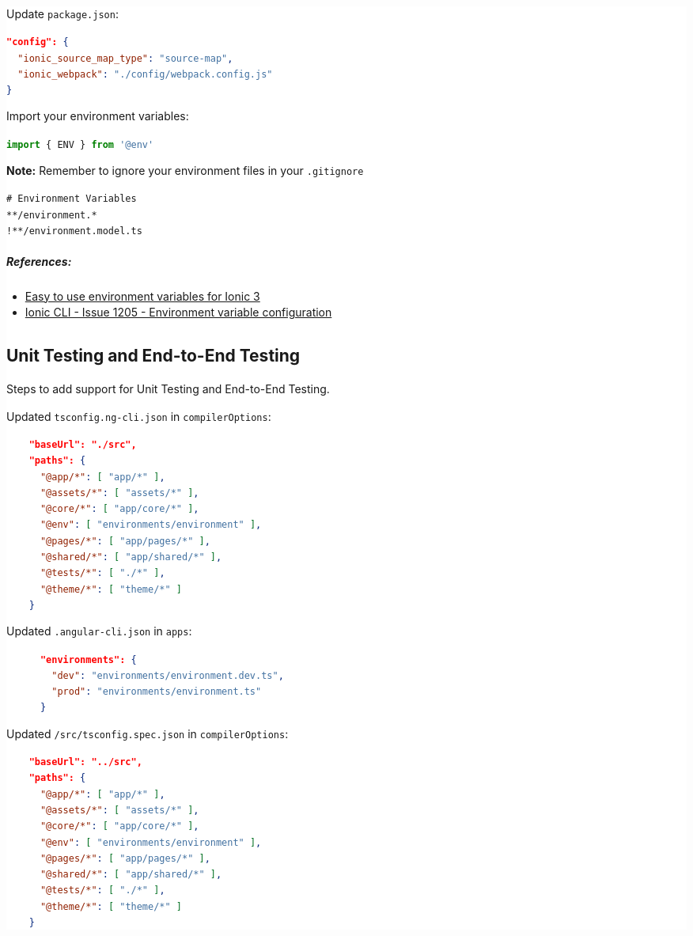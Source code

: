 Update `package.json`:
```json
"config": {
  "ionic_source_map_type": "source-map",
  "ionic_webpack": "./config/webpack.config.js"
}
```

Import your environment variables:
```typescript
import { ENV } from '@env'
```
**Note:** Remember to ignore your environment files in your `.gitignore`
```
# Environment Variables
**/environment.*
!**/environment.model.ts
```

##### References:

* [Easy to use environment variables for Ionic 3](https://github.com/gshigeto/ionic-environment-variables)
* [Ionic CLI - Issue 1205 - Environment variable configuration](https://github.com/ionic-team/ionic-cli/issues/1205)

## Unit Testing and End-to-End Testing

Steps to add support for Unit Testing and End-to-End Testing.

Updated `tsconfig.ng-cli.json` in `compilerOptions`:
```json
    "baseUrl": "./src",
    "paths": {
      "@app/*": [ "app/*" ],
      "@assets/*": [ "assets/*" ],
      "@core/*": [ "app/core/*" ],
      "@env": [ "environments/environment" ],
      "@pages/*": [ "app/pages/*" ],
      "@shared/*": [ "app/shared/*" ],
      "@tests/*": [ "./*" ],
      "@theme/*": [ "theme/*" ]
    }
```

Updated `.angular-cli.json` in `apps`:
```json
      "environments": {
        "dev": "environments/environment.dev.ts",
        "prod": "environments/environment.ts"
      }
```

Updated `/src/tsconfig.spec.json` in `compilerOptions`:
```json
    "baseUrl": "../src",
    "paths": {
      "@app/*": [ "app/*" ],
      "@assets/*": [ "assets/*" ],
      "@core/*": [ "app/core/*" ],
      "@env": [ "environments/environment" ],
      "@pages/*": [ "app/pages/*" ],
      "@shared/*": [ "app/shared/*" ],
      "@tests/*": [ "./*" ],
      "@theme/*": [ "theme/*" ]
    }
```
